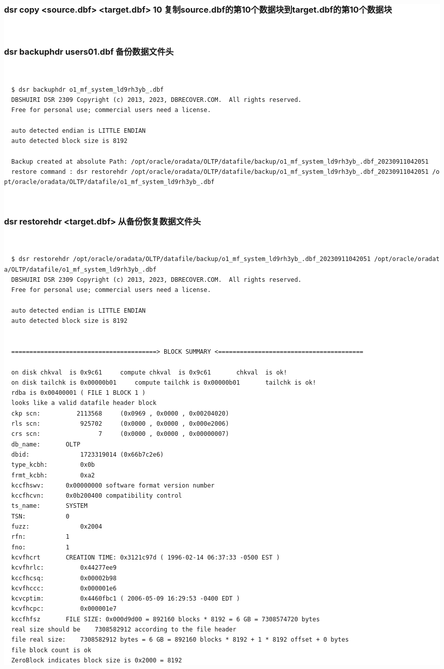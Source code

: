 
### dsr copy <source.dbf> <target.dbf> 10 复制source.dbf的第10个数据块到target.dbf的第10个数据块

&nbsp;
&nbsp;
### dsr backuphdr users01.dbf  备份数据文件头
&nbsp;
&nbsp;

      $ dsr backuphdr o1_mf_system_ld9rh3yb_.dbf
      DBSHUIRI DSR 2309 Copyright (c) 2013, 2023, DBRECOVER.COM.  All rights reserved.
      Free for personal use; commercial users need a license.
      
      auto detected endian is LITTLE ENDIAN
      auto detected block size is 8192
      
      Backup created at absolute Path: /opt/oracle/oradata/OLTP/datafile/backup/o1_mf_system_ld9rh3yb_.dbf_20230911042051
      restore command : dsr restorehdr /opt/oracle/oradata/OLTP/datafile/backup/o1_mf_system_ld9rh3yb_.dbf_20230911042051 /opt/oracle/oradata/OLTP/datafile/o1_mf_system_ld9rh3yb_.dbf


&nbsp;
### dsr restorehdr <backupfile> <target.dbf>  从备份恢复数据文件头
&nbsp;

      $ dsr restorehdr /opt/oracle/oradata/OLTP/datafile/backup/o1_mf_system_ld9rh3yb_.dbf_20230911042051 /opt/oracle/oradata/OLTP/datafile/o1_mf_system_ld9rh3yb_.dbf
      DBSHUIRI DSR 2309 Copyright (c) 2013, 2023, DBRECOVER.COM.  All rights reserved.
      Free for personal use; commercial users need a license.
      
      auto detected endian is LITTLE ENDIAN
      auto detected block size is 8192
      
      
      ========================================> BLOCK SUMMARY <========================================
      
      on disk chkval  is 0x9c61		compute chkval  is 0x9c61		chkval  is ok!
      on disk tailchk is 0x00000b01		compute tailchk is 0x00000b01		tailchk is ok!
      rdba is 0x00400001 ( FILE 1 BLOCK 1 )
      looks like a valid datafile header block
      ckp scn:          2113568 	(0x0969 , 0x0000 , 0x00204020)
      rls scn:           925702 	(0x0000 , 0x0000 , 0x000e2006)
      crs scn:                7 	(0x0000 , 0x0000 , 0x00000007)
      db_name: 		 OLTP
      dbid: 			 1723319014 (0x66b7c2e6)
      type_kcbh:		 0x0b
      frmt_kcbh:		 0xa2
      kccfhswv:		 0x00000000	software format version number
      kccfhcvn:		 0x0b200400	compatibility control
      ts_name: 		 SYSTEM
      TSN: 			 0
      fuzz: 			 0x2004
      rfn: 			 1
      fno: 			 1
      kcvfhcrt		 CREATION TIME: 0x3121c97d ( 1996-02-14 06:37:33 -0500 EST )
      kcvfhrlc: 		 0x44277ee9
      kccfhcsq: 		 0x00002b98
      kcvfhccc: 		 0x000001e6
      kcvcptim: 		 0x4460fbc1 ( 2006-05-09 16:29:53 -0400 EDT )
      kcvfhcpc: 		 0x000001e7
      kccfhfsz		 FILE SIZE: 0x000d9d00 = 892160 blocks * 8192 = 6 GB = 7308574720 bytes
      real size should be 	 7308582912 according to the file header
      file real size: 	 7308582912 bytes = 6 GB = 892160 blocks * 8192 + 1 * 8192 offset + 0 bytes
      file block count is ok
      ZeroBlock indicates block size is 0x2000 = 8192